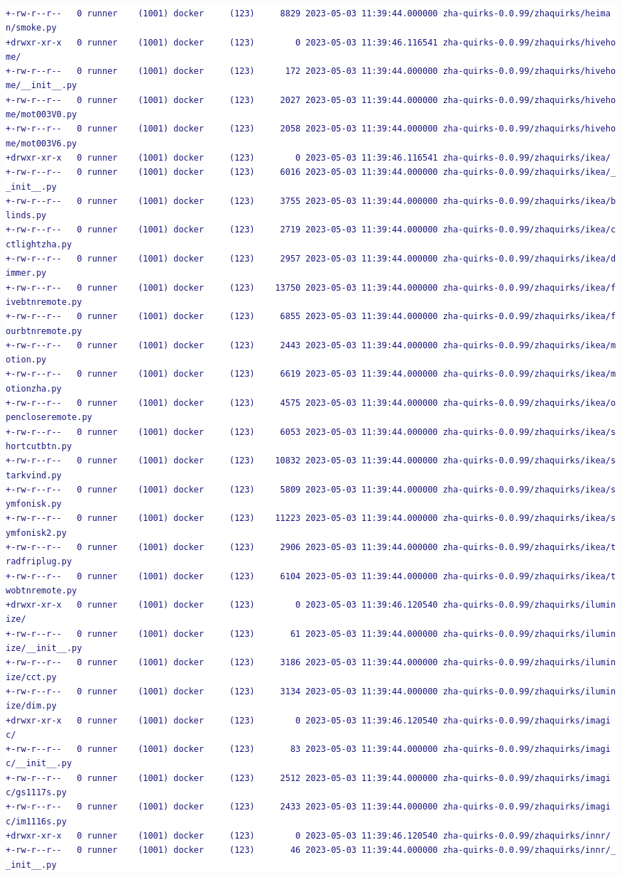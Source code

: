 ```diff
+-rw-r--r--   0 runner    (1001) docker     (123)     8829 2023-05-03 11:39:44.000000 zha-quirks-0.0.99/zhaquirks/heiman/smoke.py
+drwxr-xr-x   0 runner    (1001) docker     (123)        0 2023-05-03 11:39:46.116541 zha-quirks-0.0.99/zhaquirks/hivehome/
+-rw-r--r--   0 runner    (1001) docker     (123)      172 2023-05-03 11:39:44.000000 zha-quirks-0.0.99/zhaquirks/hivehome/__init__.py
+-rw-r--r--   0 runner    (1001) docker     (123)     2027 2023-05-03 11:39:44.000000 zha-quirks-0.0.99/zhaquirks/hivehome/mot003V0.py
+-rw-r--r--   0 runner    (1001) docker     (123)     2058 2023-05-03 11:39:44.000000 zha-quirks-0.0.99/zhaquirks/hivehome/mot003V6.py
+drwxr-xr-x   0 runner    (1001) docker     (123)        0 2023-05-03 11:39:46.116541 zha-quirks-0.0.99/zhaquirks/ikea/
+-rw-r--r--   0 runner    (1001) docker     (123)     6016 2023-05-03 11:39:44.000000 zha-quirks-0.0.99/zhaquirks/ikea/__init__.py
+-rw-r--r--   0 runner    (1001) docker     (123)     3755 2023-05-03 11:39:44.000000 zha-quirks-0.0.99/zhaquirks/ikea/blinds.py
+-rw-r--r--   0 runner    (1001) docker     (123)     2719 2023-05-03 11:39:44.000000 zha-quirks-0.0.99/zhaquirks/ikea/cctlightzha.py
+-rw-r--r--   0 runner    (1001) docker     (123)     2957 2023-05-03 11:39:44.000000 zha-quirks-0.0.99/zhaquirks/ikea/dimmer.py
+-rw-r--r--   0 runner    (1001) docker     (123)    13750 2023-05-03 11:39:44.000000 zha-quirks-0.0.99/zhaquirks/ikea/fivebtnremote.py
+-rw-r--r--   0 runner    (1001) docker     (123)     6855 2023-05-03 11:39:44.000000 zha-quirks-0.0.99/zhaquirks/ikea/fourbtnremote.py
+-rw-r--r--   0 runner    (1001) docker     (123)     2443 2023-05-03 11:39:44.000000 zha-quirks-0.0.99/zhaquirks/ikea/motion.py
+-rw-r--r--   0 runner    (1001) docker     (123)     6619 2023-05-03 11:39:44.000000 zha-quirks-0.0.99/zhaquirks/ikea/motionzha.py
+-rw-r--r--   0 runner    (1001) docker     (123)     4575 2023-05-03 11:39:44.000000 zha-quirks-0.0.99/zhaquirks/ikea/opencloseremote.py
+-rw-r--r--   0 runner    (1001) docker     (123)     6053 2023-05-03 11:39:44.000000 zha-quirks-0.0.99/zhaquirks/ikea/shortcutbtn.py
+-rw-r--r--   0 runner    (1001) docker     (123)    10832 2023-05-03 11:39:44.000000 zha-quirks-0.0.99/zhaquirks/ikea/starkvind.py
+-rw-r--r--   0 runner    (1001) docker     (123)     5809 2023-05-03 11:39:44.000000 zha-quirks-0.0.99/zhaquirks/ikea/symfonisk.py
+-rw-r--r--   0 runner    (1001) docker     (123)    11223 2023-05-03 11:39:44.000000 zha-quirks-0.0.99/zhaquirks/ikea/symfonisk2.py
+-rw-r--r--   0 runner    (1001) docker     (123)     2906 2023-05-03 11:39:44.000000 zha-quirks-0.0.99/zhaquirks/ikea/tradfriplug.py
+-rw-r--r--   0 runner    (1001) docker     (123)     6104 2023-05-03 11:39:44.000000 zha-quirks-0.0.99/zhaquirks/ikea/twobtnremote.py
+drwxr-xr-x   0 runner    (1001) docker     (123)        0 2023-05-03 11:39:46.120540 zha-quirks-0.0.99/zhaquirks/iluminize/
+-rw-r--r--   0 runner    (1001) docker     (123)       61 2023-05-03 11:39:44.000000 zha-quirks-0.0.99/zhaquirks/iluminize/__init__.py
+-rw-r--r--   0 runner    (1001) docker     (123)     3186 2023-05-03 11:39:44.000000 zha-quirks-0.0.99/zhaquirks/iluminize/cct.py
+-rw-r--r--   0 runner    (1001) docker     (123)     3134 2023-05-03 11:39:44.000000 zha-quirks-0.0.99/zhaquirks/iluminize/dim.py
+drwxr-xr-x   0 runner    (1001) docker     (123)        0 2023-05-03 11:39:46.120540 zha-quirks-0.0.99/zhaquirks/imagic/
+-rw-r--r--   0 runner    (1001) docker     (123)       83 2023-05-03 11:39:44.000000 zha-quirks-0.0.99/zhaquirks/imagic/__init__.py
+-rw-r--r--   0 runner    (1001) docker     (123)     2512 2023-05-03 11:39:44.000000 zha-quirks-0.0.99/zhaquirks/imagic/gs1117s.py
+-rw-r--r--   0 runner    (1001) docker     (123)     2433 2023-05-03 11:39:44.000000 zha-quirks-0.0.99/zhaquirks/imagic/im1116s.py
+drwxr-xr-x   0 runner    (1001) docker     (123)        0 2023-05-03 11:39:46.120540 zha-quirks-0.0.99/zhaquirks/innr/
+-rw-r--r--   0 runner    (1001) docker     (123)       46 2023-05-03 11:39:44.000000 zha-quirks-0.0.99/zhaquirks/innr/__init__.py
```